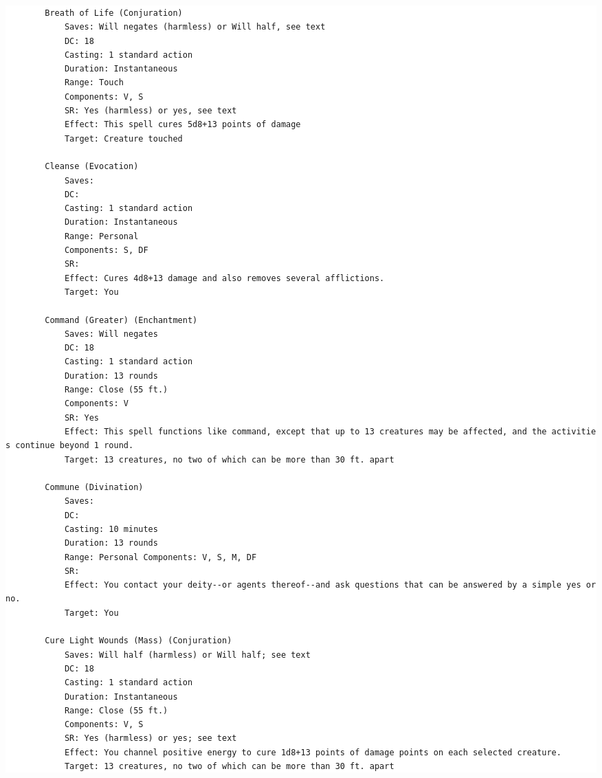 			Breath of Life (Conjuration)
				Saves: Will negates (harmless) or Will half, see text	
				DC: 18	
				Casting: 1 standard action
				Duration: Instantaneous	
				Range: Touch	
				Components: V, S
				SR: Yes (harmless) or yes, see text	
				Effect: This spell cures 5d8+13 points of damage	
				Target: Creature touched
				
			Cleanse (Evocation)
				Saves: 	
				DC: 	
				Casting: 1 standard action
				Duration: Instantaneous	
				Range: Personal	
				Components: S, DF
				SR: 	
				Effect: Cures 4d8+13 damage and also removes several afflictions.	
				Target: You
				
			Command (Greater) (Enchantment)
				Saves: Will negates	
				DC: 18	
				Casting: 1 standard action
				Duration: 13 rounds	
				Range: Close (55 ft.)	
				Components: V
				SR: Yes	
				Effect: This spell functions like command, except that up to 13 creatures may be affected, and the activities continue beyond 1 round.	
				Target: 13 creatures, no two of which can be more than 30 ft. apart
				
			Commune (Divination)
				Saves: 	
				DC: 	
				Casting: 10 minutes
				Duration: 13 rounds	
				Range: Personal	Components: V, S, M, DF
				SR: 	
				Effect: You contact your deity--or agents thereof--and ask questions that can be answered by a simple yes or no.	
				Target: You
				
			Cure Light Wounds (Mass) (Conjuration)
				Saves: Will half (harmless) or Will half; see text	
				DC: 18	
				Casting: 1 standard action
				Duration: Instantaneous	
				Range: Close (55 ft.)	
				Components: V, S
				SR: Yes (harmless) or yes; see text	
				Effect: You channel positive energy to cure 1d8+13 points of damage points on each selected creature.	
				Target: 13 creatures, no two of which can be more than 30 ft. apart
				